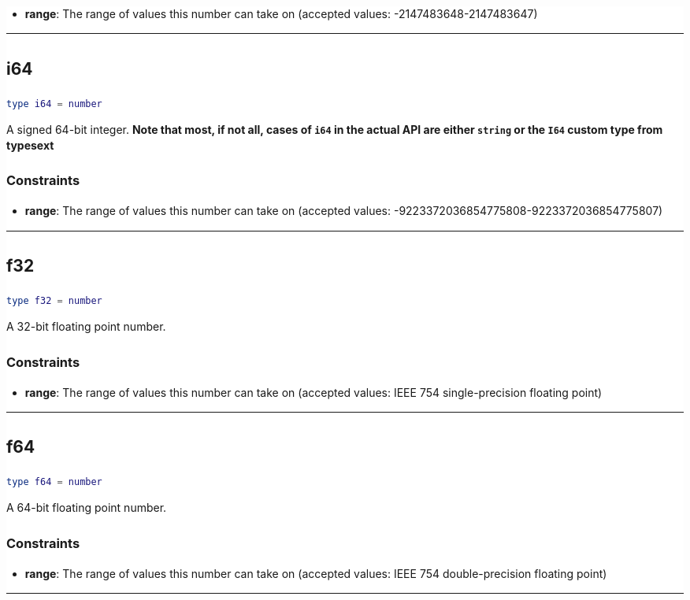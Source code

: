 - **range**: The range of values this number can take on (accepted values: -2147483648-2147483647)

---

<div id="type.i64" />

## i64

```lua
type i64 = number
```

A signed 64-bit integer. **Note that most, if not all, cases of `i64` in the actual API are either `string` or the `I64` custom type from typesext**

### Constraints

- **range**: The range of values this number can take on (accepted values: -9223372036854775808-9223372036854775807)

---

<div id="type.f32" />

## f32

```lua
type f32 = number
```

A 32-bit floating point number.

### Constraints

- **range**: The range of values this number can take on (accepted values: IEEE 754 single-precision floating point)

---

<div id="type.f64" />

## f64

```lua
type f64 = number
```

A 64-bit floating point number.

### Constraints

- **range**: The range of values this number can take on (accepted values: IEEE 754 double-precision floating point)

---
